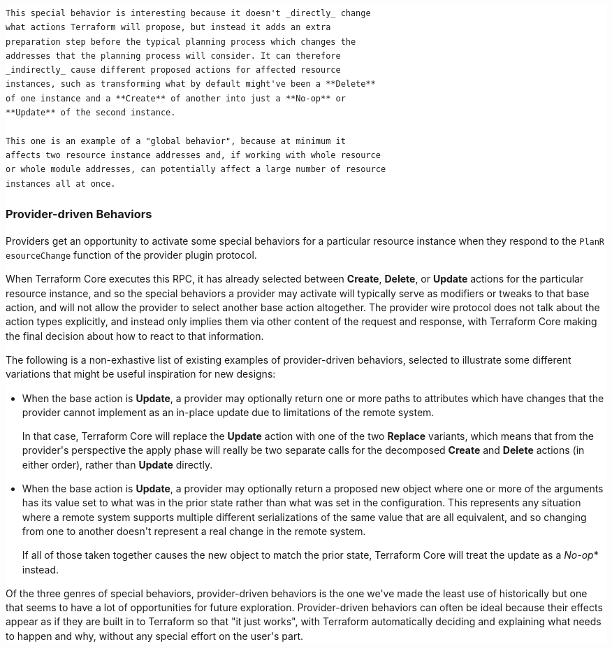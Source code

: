     This special behavior is interesting because it doesn't _directly_ change
    what actions Terraform will propose, but instead it adds an extra
    preparation step before the typical planning process which changes the
    addresses that the planning process will consider. It can therefore
    _indirectly_ cause different proposed actions for affected resource
    instances, such as transforming what by default might've been a **Delete**
    of one instance and a **Create** of another into just a **No-op** or
    **Update** of the second instance.

    This one is an example of a "global behavior", because at minimum it
    affects two resource instance addresses and, if working with whole resource
    or whole module addresses, can potentially affect a large number of resource
    instances all at once.

### Provider-driven Behaviors

Providers get an opportunity to activate some special behaviors for a particular
resource instance when they respond to the `PlanResourceChange` function of
the provider plugin protocol.

When Terraform Core executes this RPC, it has already selected between
**Create**, **Delete**, or **Update** actions for the particular resource
instance, and so the special behaviors a provider may activate will typically
serve as modifiers or tweaks to that base action, and will not allow
the provider to select another base action altogether. The provider wire
protocol does not talk about the action types explicitly, and instead only
implies them via other content of the request and response, with Terraform Core
making the final decision about how to react to that information.

The following is a non-exhastive list of existing examples of
provider-driven behaviors, selected to illustrate some different variations
that might be useful inspiration for new designs:

- When the base action is **Update**, a provider may optionally return one or
  more paths to attributes which have changes that the provider cannot
  implement as an in-place update due to limitations of the remote system.

    In that case, Terraform Core will replace the **Update** action with one of
    the two **Replace** variants, which means that from the provider's
    perspective the apply phase will really be two separate calls for the
    decomposed **Create** and **Delete** actions (in either order), rather
    than **Update** directly.
- When the base action is **Update**, a provider may optionally return a
  proposed new object where one or more of the arguments has its value set
  to what was in the prior state rather than what was set in the configuration.
  This represents any situation where a remote system supports multiple
  different serializations of the same value that are all equivalent, and
  so changing from one to another doesn't represent a real change in the
  remote system.

    If all of those taken together causes the new object to match the prior
    state, Terraform Core will treat the update as a *No-op** instead.

Of the three genres of special behaviors, provider-driven behaviors is the one
we've made the least use of historically but one that seems to have a lot of
opportunities for future exploration. Provider-driven behaviors can often be
ideal because their effects appear as if they are built in to Terraform so
that "it just works", with Terraform automatically deciding and explaining what
needs to happen and why, without any special effort on the user's part.
